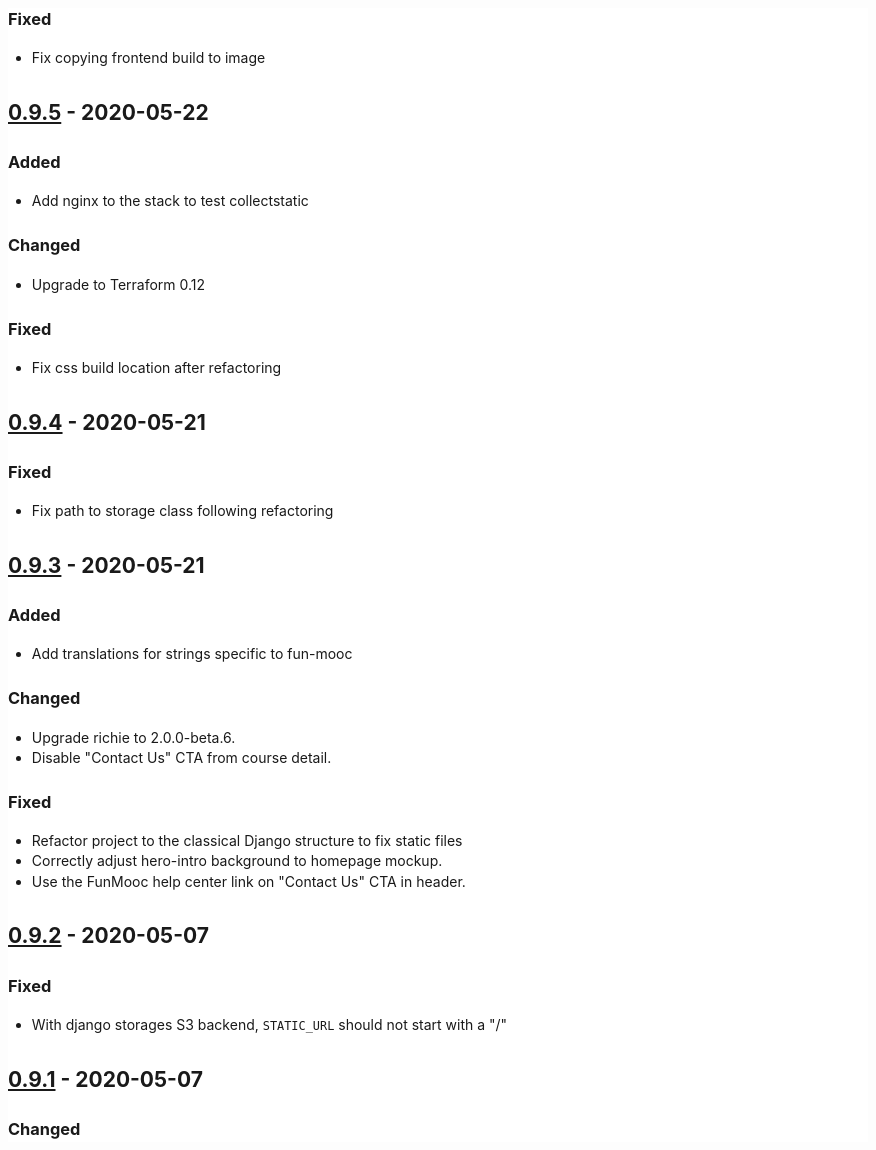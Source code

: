 ### Fixed

- Fix copying frontend build to image

## [0.9.5] - 2020-05-22

### Added

- Add nginx to the stack to test collectstatic

### Changed

- Upgrade to Terraform 0.12

### Fixed

- Fix css build location after refactoring

## [0.9.4] - 2020-05-21

### Fixed

- Fix path to storage class following refactoring

## [0.9.3] - 2020-05-21

### Added

- Add translations for strings specific to fun-mooc

### Changed

- Upgrade richie to 2.0.0-beta.6.
- Disable "Contact Us" CTA from course detail.

### Fixed

- Refactor project to the classical Django structure to fix static files
- Correctly adjust hero-intro background to homepage mockup.
- Use the FunMooc help center link on "Contact Us" CTA in header.

## [0.9.2] - 2020-05-07

### Fixed

- With django storages S3 backend, `STATIC_URL` should not start with a "/"

## [0.9.1] - 2020-05-07

### Changed


[unreleased]: https://github.com/openfun/fun-richie-site-factory/compare/funmooc-1.43.2...HEAD
[1.43.2]: https://github.com/openfun/fun-richie-site-factory/compare/funmooc-1.43.1...funmooc-1.43.2
[1.43.1]: https://github.com/openfun/fun-richie-site-factory/compare/funmooc-1.43.0...funmooc-1.43.1
[1.43.0]: https://github.com/openfun/fun-richie-site-factory/compare/funmooc-1.42.0...funmooc-1.43.0
[1.42.0]: https://github.com/openfun/fun-richie-site-factory/compare/funmooc-1.42.0-beta.2...funmooc-1.42.0
[1.42.0-beta.2]: https://github.com/openfun/fun-richie-site-factory/compare/funmooc-1.42.0-beta.1...funmooc-1.42.0-beta.2
[1.42.0-beta.1]: https://github.com/openfun/fun-richie-site-factory/compare/funmooc-1.42.0-beta.0...funmooc-1.42.0-beta.1
[1.42.0-beta.0]: https://github.com/openfun/fun-richie-site-factory/compare/funmooc-1.41.1...funmooc-1.42.0-beta.0
[1.41.1]: https://github.com/openfun/fun-richie-site-factory/compare/funmooc-1.41.0...funmooc-1.41.1
[1.41.0]: https://github.com/openfun/fun-richie-site-factory/compare/funmooc-1.40.1...funmooc-1.41.0
[1.40.1]: https://github.com/openfun/fun-richie-site-factory/compare/funmooc-1.40.0...funmooc-1.40.1
[1.40.0]: https://github.com/openfun/fun-richie-site-factory/compare/funmooc-1.39.0...funmooc-1.40.0
[1.39.0]: https://github.com/openfun/fun-richie-site-factory/compare/funmooc-1.38.0...funmooc-1.39.0
[1.38.0]: https://github.com/openfun/fun-richie-site-factory/compare/funmooc-1.37.0...funmooc-1.38.0
[1.37.0]: https://github.com/openfun/fun-richie-site-factory/compare/funmooc-1.36.0...funmooc-1.37.0
[1.36.0]: https://github.com/openfun/fun-richie-site-factory/compare/funmooc-1.35.2...funmooc-1.36.0
[1.35.2]: https://github.com/openfun/fun-richie-site-factory/compare/funmooc-1.35.1...funmooc-1.35.2
[1.35.1]: https://github.com/openfun/fun-richie-site-factory/compare/funmooc-1.35.0...funmooc-1.35.1
[1.35.0]: https://github.com/openfun/fun-richie-site-factory/compare/funmooc-1.34.1...funmooc-1.35.0
[1.34.1]: https://github.com/openfun/fun-richie-site-factory/compare/funmooc-1.34.0...funmooc-1.34.1
[1.34.0]: https://github.com/openfun/fun-richie-site-factory/compare/funmooc-1.33.0...funmooc-1.34.0
[1.33.0]: https://github.com/openfun/fun-richie-site-factory/compare/funmooc-1.32.1...funmooc-1.33.0
[1.32.1]: https://github.com/openfun/fun-richie-site-factory/compare/funmooc-1.32.0...funmooc-1.32.1
[1.32.0]: https://github.com/openfun/fun-richie-site-factory/compare/funmooc-1.31.0...funmooc-1.32.0
[1.31.0]: https://github.com/openfun/fun-richie-site-factory/compare/funmooc-1.30.0...funmooc-1.31.0
[1.30.0]: https://github.com/openfun/fun-richie-site-factory/compare/funmooc-1.29.1...funmooc-1.30.0
[1.29.1]: https://github.com/openfun/fun-richie-site-factory/compare/funmooc-1.29.0...funmooc-1.29.1
[1.29.0]: https://github.com/openfun/fun-richie-site-factory/compare/funmooc-1.29.0-beta.0...funmooc-1.29.0
[1.29.0-beta.0]: https://github.com/openfun/fun-richie-site-factory/compare/funmooc-1.28.0...funmooc-1.29.0-beta.0
[1.28.0]: https://github.com/openfun/fun-richie-site-factory/compare/funmooc-1.27.2...funmooc-1.28.0
[1.27.2]: https://github.com/openfun/fun-richie-site-factory/compare/funmooc-1.27.1...funmooc-1.27.2
[1.27.1]: https://github.com/openfun/fun-richie-site-factory/compare/funmooc-1.27.0...funmooc-1.27.1
[1.27.0]: https://github.com/openfun/fun-richie-site-factory/compare/funmooc-1.26.0...funmooc-1.27.0
[1.26.0]: https://github.com/openfun/fun-richie-site-factory/compare/funmooc-1.25.0...funmooc-1.26.0
[1.25.0]: https://github.com/openfun/fun-richie-site-factory/compare/funmooc-1.24.1...funmooc-1.25.0
[1.24.1]: https://github.com/openfun/fun-richie-site-factory/compare/funmooc-1.24.0...funmooc-1.24.1
[1.24.0]: https://github.com/openfun/fun-richie-site-factory/compare/funmooc-1.23.0...funmooc-1.24.0
[1.23.0]: https://github.com/openfun/fun-richie-site-factory/compare/funmooc-1.22.0...funmooc-1.23.0
[1.22.0]: https://github.com/openfun/fun-richie-site-factory/compare/funmooc-1.21.0...funmooc-1.22.0
[1.21.0]: https://github.com/openfun/fun-richie-site-factory/compare/funmooc-1.20.0...funmooc-1.21.0
[1.20.0]: https://github.com/openfun/fun-richie-site-factory/compare/funmooc-1.19.0...funmooc-1.20.0
[1.19.0]: https://github.com/openfun/fun-richie-site-factory/compare/funmooc-1.18.0...funmooc-1.19.0
[1.18.0]: https://github.com/openfun/fun-richie-site-factory/compare/funmooc-1.17.2...funmooc-1.18.0
[1.17.2]: https://github.com/openfun/fun-richie-site-factory/compare/funmooc-1.17.1...funmooc-1.17.2
[1.17.1]: https://github.com/openfun/fun-richie-site-factory/compare/funmooc-1.17.0...funmooc-1.17.1
[1.17.0]: https://github.com/openfun/fun-richie-site-factory/compare/funmooc-1.16.0...funmooc-1.17.0
[1.16.0]: https://github.com/openfun/fun-richie-site-factory/compare/funmooc-1.15.2...funmooc-1.16.0
[1.15.2]: https://github.com/openfun/fun-richie-site-factory/compare/funmooc-1.15.1...funmooc-1.15.2
[1.15.1]: https://github.com/openfun/fun-richie-site-factory/compare/funmooc-1.15.0...funmooc-1.15.1
[1.15.0]: https://github.com/openfun/fun-richie-site-factory/compare/funmooc-1.14.0...funmooc-1.15.0
[1.14.0]: https://github.com/openfun/fun-richie-site-factory/compare/funmooc-1.13.0...funmooc-1.14.0
[1.13.0]: https://github.com/openfun/fun-richie-site-factory/compare/funmooc-1.12.0...funmooc-1.13.0
[1.12.0]: https://github.com/openfun/fun-richie-site-factory/compare/funmooc-1.11.0...funmooc-1.12.0
[1.11.0]: https://github.com/openfun/fun-richie-site-factory/compare/funmooc-1.10.0...funmooc-1.11.0
[1.10.0]: https://github.com/openfun/fun-richie-site-factory/compare/funmooc-1.9.0...funmooc-1.10.0
[1.9.0]: https://github.com/openfun/fun-richie-site-factory/compare/funmooc-1.8.1...funmooc-1.9.0
[1.8.1]: https://github.com/openfun/fun-richie-site-factory/compare/funmooc-1.8.0...funmooc-1.8.1
[1.8.0]: https://github.com/openfun/fun-richie-site-factory/compare/funmooc-1.7.0...funmooc-1.8.0
[1.7.0]: https://github.com/openfun/fun-richie-site-factory/compare/funmooc-1.6.1...funmooc-1.7.0
[1.6.1]: https://github.com/openfun/fun-richie-site-factory/compare/funmooc-1.6.0...funmooc-1.6.1
[1.6.0]: https://github.com/openfun/fun-richie-site-factory/compare/funmooc-1.5.0...funmooc-1.6.0
[1.5.0]: https://github.com/openfun/fun-richie-site-factory/compare/funmooc-1.4.0...funmooc-1.5.0
[1.4.0]: https://github.com/openfun/fun-richie-site-factory/compare/funmooc-1.3.0...funmooc-1.4.0
[1.3.0]: https://github.com/openfun/fun-richie-site-factory/compare/funmooc-1.2.0...funmooc-1.3.0
[1.2.0]: https://github.com/openfun/fun-richie-site-factory/compare/funmooc-1.1.0...funmooc-1.2.0
[1.1.0]: https://github.com/openfun/fun-richie-site-factory/compare/funmooc-1.0.0...funmooc-1.1.0
[1.0.0]: https://github.com/openfun/fun-richie-site-factory/compare/funmooc-0.19.0...funmooc-1.0.0
[0.19.0]: https://github.com/openfun/fun-richie-site-factory/compare/funmooc-0.18.0...funmooc-0.19.0
[0.18.0]: https://github.com/openfun/fun-richie-site-factory/compare/funmooc-0.17.3...funmooc-0.18.0
[0.17.3]: https://github.com/openfun/fun-richie-site-factory/compare/funmooc-0.17.2...funmooc-0.17.3
[0.17.2]: https://github.com/openfun/fun-richie-site-factory/compare/funmooc-0.17.1...funmooc-0.17.2
[0.17.1]: https://github.com/openfun/fun-richie-site-factory/compare/funmooc-0.17.0...funmooc-0.17.1
[0.17.0]: https://github.com/openfun/fun-richie-site-factory/compare/funmooc-0.16.0...funmooc-0.17.0
[0.16.0]: https://github.com/openfun/fun-richie-site-factory/compare/funmooc-0.15.2...funmooc-0.16.0
[0.15.2]: https://github.com/openfun/fun-richie-site-factory/compare/funmooc-0.15.1...funmooc-0.15.2
[0.15.1]: https://github.com/openfun/fun-richie-site-factory/compare/funmooc-0.15.0...funmooc-0.15.1
[0.15.0]: https://github.com/openfun/fun-richie-site-factory/compare/funmooc-0.14.0...funmooc-0.15.0
[0.14.0]: https://github.com/openfun/fun-richie-site-factory/compare/funmooc-0.13.0...funmooc-0.14.0
[0.13.0]: https://github.com/openfun/fun-richie-site-factory/compare/funmooc-0.12.0...funmooc-0.13.0
[0.12.0]: https://github.com/openfun/fun-richie-site-factory/compare/funmooc-0.11.0...funmooc-0.12.0
[0.11.0]: https://github.com/openfun/fun-richie-site-factory/compare/funmooc-0.10.1...funmooc-0.11.0
[0.10.1]: https://github.com/openfun/fun-richie-site-factory/compare/v0.10.0...funmooc-0.10.1
[0.10.0]: https://github.com/openfun/fun-richie-site-factory/compare/v0.9.6...v0.10.0
[0.9.6]: https://github.com/openfun/fun-richie-site-factory/compare/v0.9.5...v0.9.6
[0.9.5]: https://github.com/openfun/fun-richie-site-factory/compare/v0.9.4...v0.9.5
[0.9.4]: https://github.com/openfun/fun-richie-site-factory/compare/v0.9.3...v0.9.4
[0.9.3]: https://github.com/openfun/fun-richie-site-factory/compare/v0.9.2...v0.9.3
[0.9.2]: https://github.com/openfun/fun-richie-site-factory/compare/v0.9.1...v0.9.2
[0.9.1]: https://github.com/openfun/fun-richie-site-factory/compare/v0.9.0...v0.9.1
[0.9.0]: https://github.com/openfun/fun-richie-site-factory/compare/v0.8.0...v0.9.0
[0.8.0]: https://github.com/openfun/fun-richie-site-factory/compare/v0.7.1...v0.8.0
[0.7.1]: https://github.com/openfun/fun-richie-site-factory/compare/v0.7.0...v0.7.1
[0.7.0]: https://github.com/openfun/fun-richie-site-factory/compare/v0.6.0...v0.7.0
[0.6.0]: https://github.com/openfun/fun-richie-site-factory/compare/v0.5.0...v0.6.0
[0.5.0]: https://github.com/openfun/fun-richie-site-factory/compare/v0.4.3...v0.5.0
[0.4.3]: https://github.com/openfun/fun-richie-site-factory/compare/v0.4.2...v0.4.3
[0.4.2]: https://github.com/openfun/fun-richie-site-factory/compare/v0.4.1...v0.4.2
[0.4.1]: https://github.com/openfun/fun-richie-site-factory/compare/v0.4.0...v0.4.1
[0.4.0]: https://github.com/openfun/fun-richie-site-factory/compare/v0.3.0...v0.4.0
[0.3.0]: https://github.com/openfun/fun-richie-site-factory/compare/v0.2.0...v0.3.0
[0.2.0]: https://github.com/openfun/fun-richie-site-factory/compare/v0.1.0...v0.2.0
[0.1.0]: https://github.com/openfun/fun-richie-site-factory/releases/tag/v0.1.0